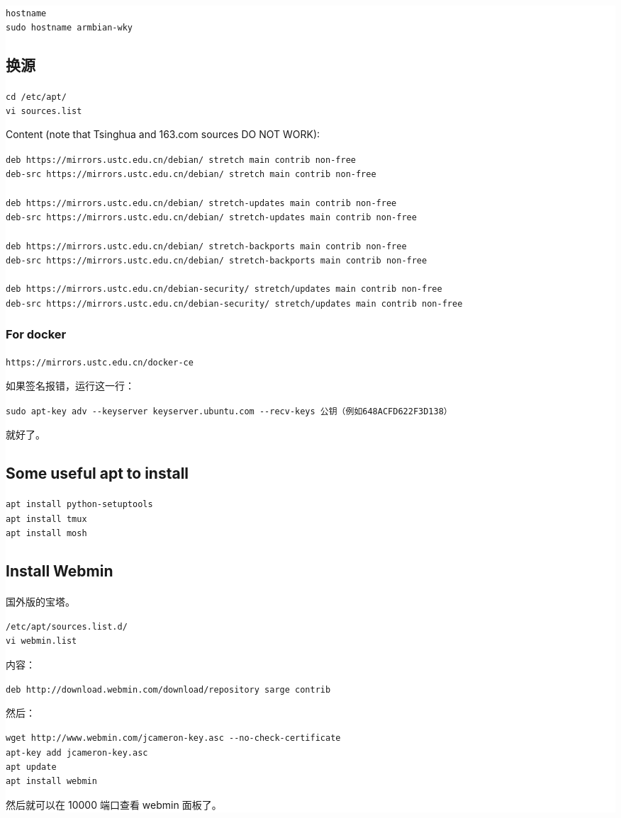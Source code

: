     hostname
    sudo hostname armbian-wky

## 换源

    cd /etc/apt/
    vi sources.list

Content (note that Tsinghua and 163.com sources DO NOT WORK): 

    deb https://mirrors.ustc.edu.cn/debian/ stretch main contrib non-free
    deb-src https://mirrors.ustc.edu.cn/debian/ stretch main contrib non-free

    deb https://mirrors.ustc.edu.cn/debian/ stretch-updates main contrib non-free
    deb-src https://mirrors.ustc.edu.cn/debian/ stretch-updates main contrib non-free

    deb https://mirrors.ustc.edu.cn/debian/ stretch-backports main contrib non-free
    deb-src https://mirrors.ustc.edu.cn/debian/ stretch-backports main contrib non-free

    deb https://mirrors.ustc.edu.cn/debian-security/ stretch/updates main contrib non-free
    deb-src https://mirrors.ustc.edu.cn/debian-security/ stretch/updates main contrib non-free

### For docker

    https://mirrors.ustc.edu.cn/docker-ce

如果签名报错，运行这一行：

    sudo apt-key adv --keyserver keyserver.ubuntu.com --recv-keys 公钥（例如648ACFD622F3D138）

就好了。

## Some useful apt to install 

    apt install python-setuptools
    apt install tmux
    apt install mosh

## Install Webmin

国外版的宝塔。

    /etc/apt/sources.list.d/
    vi webmin.list

内容：

    deb http://download.webmin.com/download/repository sarge contrib

然后：

    wget http://www.webmin.com/jcameron-key.asc --no-check-certificate
    apt-key add jcameron-key.asc
    apt update
    apt install webmin

然后就可以在 10000 端口查看 webmin 面板了。
